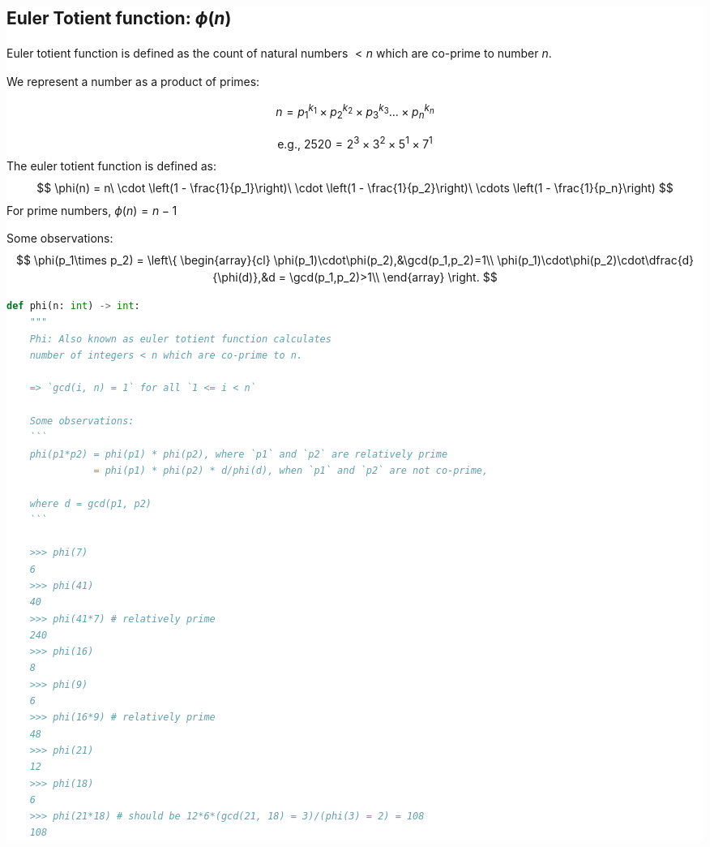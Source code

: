 ## Euler Totient function: $\phi(n)$
Euler totient function is defined as the count of natural numbers $< n$ which are co-prime to number $n$.

We represent a number as a product of primes:

$$
	n = p_1^{k_1}\times p_2^{k_2}\times p_3^{k_3}... \times p_n^{k_n}
$$

$$
\textrm{e.g., } 2520 = 2^3 \times 3^2 \times 5^1 \times 7^1
$$
The euler totient function is defined as:
$$
\phi(n) = n\ \cdot \left(1 - \frac{1}{p_1}\right)\ \cdot \left(1 - \frac{1}{p_2}\right)\ \cdots \left(1 - \frac{1}{p_n}\right)
$$
For prime numbers, $\phi(n) = n-1$

Some observations:
$$
\phi(p_1\times p_2) = 
\left\{
\begin{array}{cl}
\phi(p_1)\cdot\phi(p_2),&\gcd(p_1,p_2)=1\\
\phi(p_1)\cdot\phi(p_2)\cdot\dfrac{d}{\phi(d)},&d = \gcd(p_1,p_2)>1\\ 
\end{array}
\right.
$$
```python
def phi(n: int) -> int:
    """
    Phi: Also known as euler totient function calculates
    number of integers < n which are co-prime to n. 
    
    => `gcd(i, n) = 1` for all `1 <= i < n`

    Some observations:
    ```
    phi(p1*p2) = phi(p1) * phi(p2), where `p1` and `p2` are relatively prime
               = phi(p1) * phi(p2) * d/phi(d), when `p1` and `p2` are not co-prime,
    
    where d = gcd(p1, p2)
    ```
    
    >>> phi(7)
    6
    >>> phi(41)
    40
    >>> phi(41*7) # relatively prime
    240
    >>> phi(16)
    8
    >>> phi(9)
    6
    >>> phi(16*9) # relatively prime
    48
    >>> phi(21)
    12
    >>> phi(18)
    6
    >>> phi(21*18) # should be 12*6*(gcd(21, 18) = 3)/(phi(3) = 2) = 108
    108
```